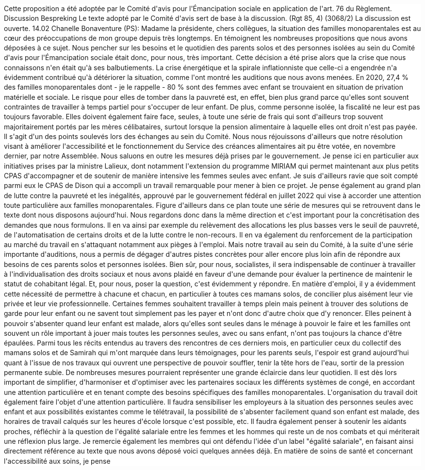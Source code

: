 Cette proposition a été adoptée par le Comité d'avis pour l'Émancipation sociale en application de l'art. 76 du Règlement. Discussion Bespreking Le texte adopté par le Comité d'avis sert de base à la discussion. (Rgt 85, 4) (3068/2) La discussion est ouverte. 14.02 Chanelle Bonaventure (PS): Madame la présidente, chers collègues, la situation des familles monoparentales est au cœur des préoccupations de mon groupe depuis très longtemps. En témoignent les nombreuses propositions que nous avons déposées à ce sujet. Nous pencher sur les besoins et le quotidien des parents solos et des personnes isolées au sein du Comité d'avis pour l'Émancipation sociale était donc, pour nous, très important. Cette décision a été prise alors que la crise que nous connaissons n'en était qu'à ses balbutiements. La crise énergétique et la spirale inflationniste que celle-ci a engendrée n'a évidemment contribué qu'à détériorer la situation, comme l'ont montré les auditions que nous avons menées. En 2020, 27,4 % des familles monoparentales dont - je le rappelle - 80 % sont des femmes avec enfant se trouvaient en situation de privation matérielle et sociale. Le risque pour elles de tomber dans la pauvreté est, en effet, bien plus grand parce qu'elles sont souvent contraintes de travailler à temps partiel pour s'occuper de leur enfant. De plus, comme personne isolée, la fiscalité ne leur est pas toujours favorable. Elles doivent également faire face, seules, à toute une série de frais qui sont d'ailleurs trop souvent majoritairement portés par les mères célibataires, surtout lorsque la pension alimentaire à laquelle elles ont droit n'est pas payée. Il s'agit d'un des points soulevés lors des échanges au sein du Comité. Nous nous réjouissons d'ailleurs que notre résolution visant à améliorer l'accessibilité et le fonctionnement du Service des créances alimentaires ait pu être votée, en novembre dernier, par notre Assemblée. Nous saluons en outre les mesures déjà prises par le gouvernement. Je pense ici en particulier aux initiatives prises par la ministre Lalieux, dont notamment l'extension du programme MIRIAM qui permet maintenant aux plus petits CPAS d'accompagner et de soutenir de manière intensive les femmes seules avec enfant. Je suis d'ailleurs ravie que soit compté parmi eux le CPAS de Dison qui a accompli un travail remarquable pour mener à bien ce projet. Je pense également au grand plan de lutte contre la pauvreté et les inégalités, approuvé par le gouvernement fédéral en juillet 2022 qui vise à accorder une attention toute particulière aux familles monoparentales. Figure d'ailleurs dans ce plan toute une série de mesures qui se retrouvent dans le texte dont nous disposons aujourd'hui. Nous regardons donc dans la même direction et c'est important pour la concrétisation des demandes que nous formulons. Il en va ainsi par exemple du relèvement des allocations les plus basses vers le seuil de pauvreté, de l'automatisation de certains droits et de la lutte contre le non-recours. Il en va également du renforcement de la participation au marché du travail en s'attaquant notamment aux pièges à l'emploi. Mais notre travail au sein du Comité, à la suite d'une série importante d'auditions, nous a permis de dégager d'autres pistes concrètes pour aller encore plus loin afin de répondre aux besoins de ces parents solos et personnes isolées. Bien sûr, pour nous, socialistes, il sera indispensable de continuer à travailler à l'individualisation des droits sociaux et nous avons plaidé en faveur d'une demande pour évaluer la pertinence de maintenir le statut de cohabitant légal. Et, pour nous, poser la question, c'est évidemment y répondre. En matière d'emploi, il y a évidemment cette nécessité de permettre à chacune et chacun, en particulier à toutes ces mamans solos, de concilier plus aisément leur vie privée et leur vie professionnelle. Certaines femmes souhaitent travailler à temps plein mais peinent à trouver des solutions de garde pour leur enfant ou ne savent tout simplement pas les payer et n'ont donc d'autre choix que d'y renoncer. Elles peinent à pouvoir s'absenter quand leur enfant est malade, alors qu'elles sont seules dans le ménage à pouvoir le faire et les familles ont souvent un rôle important à jouer mais toutes les personnes seules, avec ou sans enfant, n'ont pas toujours la chance d'être épaulées. Parmi tous les récits entendus au travers des rencontres de ces derniers mois, en particulier ceux du collectif des mamans solos et de Samirah qui m'ont marquée dans leurs témoignages, pour les parents seuls, l'espoir est grand aujourd'hui quant à l'issue de nos travaux qui ouvrent une perspective de pouvoir souffler, tenir la tête hors de l'eau, sortir de la pression permanente subie. De nombreuses mesures pourraient représenter une grande éclaircie dans leur quotidien. Il est dès lors important de simplifier, d'harmoniser et d'optimiser avec les partenaires sociaux les différents systèmes de congé, en accordant une attention particulière et en tenant compte des besoins spécifiques des familles monoparentales. L'organisation du travail doit également faire l'objet d'une attention particulière. Il faudra sensibiliser les employeurs à la situation des personnes seules avec enfant et aux possibilités existantes comme le télétravail, la possibilité de s'absenter facilement quand son enfant est malade, des horaires de travail calqués sur les heures d'école lorsque c'est possible, etc. Il faudra également penser à soutenir les aidants proches, réfléchir à la question de l'égalité salariale entre les femmes et les hommes qui reste un de nos combats et qui mériterait une réflexion plus large. Je remercie également les membres qui ont défendu l'idée d'un label "égalité salariale", en faisant ainsi directement référence au texte que nous avons déposé voici quelques années déjà. En matière de soins de santé et concernant l'accessibilité aux soins, je pense
